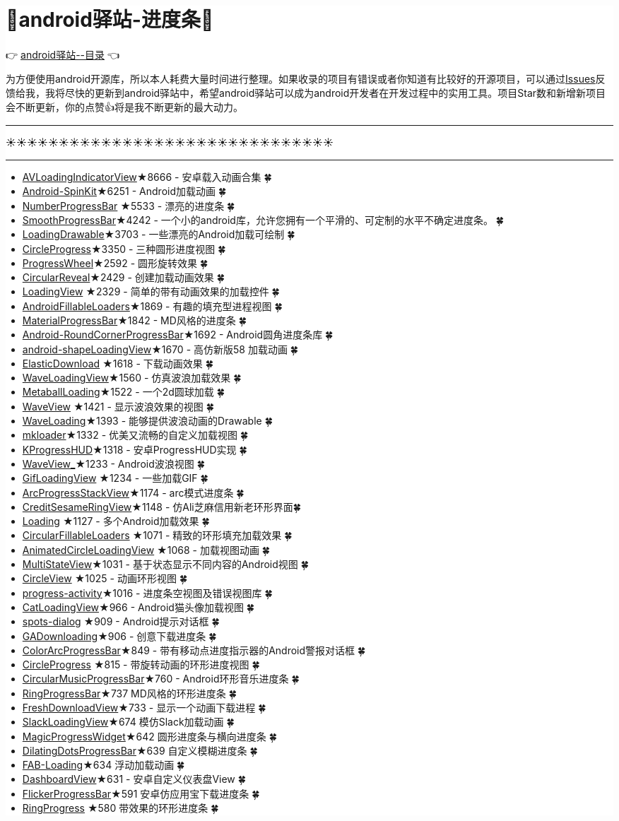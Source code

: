 # :running:android驿站-进度条:running:
:point_right: [android驿站--目录](https://github.com/enChenging/android_posthouse) :point_left:

为方便使用android开源库，所以本人耗费大量时间进行整理。如果收录的项目有错误或者你知道有比较好的开源项目，可以通过[Issues](https://github.com/enChenging/android_posthouse/issues)反馈给我，我将尽快的更新到android驿站中，希望android驿站可以成为android开发者在开发过程中的实用工具。项目Star数和新增新项目会不断更新，你的点赞:+1:将是我不断更新的最大动力。
 
<HR style="FILTER: progid:DXImageTransform.Microsoft.Shadow(color:#987cb9,direction:145,strength:15)" width="100%" color=#987cb9 SIZE=1>
  
:sunny::sunny::sunny::sunny::sunny::sunny::sunny::sunny::sunny::sunny::sunny::sunny::sunny::sunny::sunny::sunny::sunny::sunny::sunny::sunny::sunny::sunny::sunny::sunny::sunny::sunny::sunny::sunny::sunny::sunny::sunny:
<HR style="FILTER: progid:DXImageTransform.Microsoft.Shadow(color:#987cb9,direction:145,strength:15)" width="100%" color=#987cb9 SIZE=1>


- [AVLoadingIndicatorView](#AVLoadingIndicatorView)★8666 - 安卓载入动画合集  :four_leaf_clover: 
- [Android-SpinKit](#Android-SpinKit)★6251 - Android加载动画 :four_leaf_clover: 
- [NumberProgressBar](#NumberProgressBar) ★5533 - 漂亮的进度条 :four_leaf_clover: 
- [SmoothProgressBar](#SmoothProgressBar)★4242 - 一个小的android库，允许您拥有一个平滑的、可定制的水平不确定进度条。 :four_leaf_clover:
- [LoadingDrawable](#LoadingDrawable)★3703 - 一些漂亮的Android加载可绘制 :four_leaf_clover:
- [CircleProgress](#CircleProgress)★3350 - 三种圆形进度视图  :four_leaf_clover: 
- [ProgressWheel](#ProgressWheel)★2592 - 圆形旋转效果 :four_leaf_clover: 
- [CircularReveal](#CircularReveal)★2429 - 创建加载动画效果 :four_leaf_clover: 
- [LoadingView](#LoadingView) ★2329 - 简单的带有动画效果的加载控件  :four_leaf_clover:
- [AndroidFillableLoaders](#AndroidFillableLoaders)★1869 - 有趣的填充型进程视图 :four_leaf_clover: 
- [MaterialProgressBar](#MaterialProgressBar)★1842 - MD风格的进度条 :four_leaf_clover: 
- [Android-RoundCornerProgressBar](#Android-RoundCornerProgressBar)★1692 - Android圆角进度条库 :four_leaf_clover:
- [android-shapeLoadingView](#android-shapeLoadingView)★1670 - 高仿新版58 加载动画  :four_leaf_clover:
- [ElasticDownload](#ElasticDownload) ★1618 - 下载动画效果 :four_leaf_clover:
- [WaveLoadingView](#WaveLoadingView)★1560 - 仿真波浪加载效果 :four_leaf_clover:
- [MetaballLoading](#MetaballLoading)★1522 - 一个2d圆球加载  :four_leaf_clover:
- [WaveView](#WaveView) ★1421 - 显示波浪效果的视图 :four_leaf_clover:
- [WaveLoading](#WaveLoading)★1393 - 能够提供波浪动画的Drawable :four_leaf_clover: 
- [mkloader](#mkloader)★1332 - 优美又流畅的自定义加载视图 :four_leaf_clover: 
- [KProgressHUD](#KProgressHUD)★1318 - 安卓ProgressHUD实现  :four_leaf_clover: 
- [WaveView_](#WaveView_)★1233 - Android波浪视图  :four_leaf_clover: 
- [GifLoadingView](#GifLoadingView) ★1234 - 一些加载GIF :four_leaf_clover: 
- [ArcProgressStackView](#ArcProgressStackView)★1174 - arc模式进度条 :four_leaf_clover:
- [CreditSesameRingView](#CreditSesameRingView)★1148 - 仿Ali芝麻信用新老环形界面:four_leaf_clover:
- [Loading](#Loading) ★1127 - 多个Android加载效果 :four_leaf_clover: 
- [CircularFillableLoaders](#CircularFillableLoaders) ★1071 - 精致的环形填充加载效果 :four_leaf_clover: 
- [AnimatedCircleLoadingView](#AnimatedCircleLoadingView) ★1068 - 加载视图动画 :four_leaf_clover: 
- [MultiStateView](#MultiStateView)★1031 - 基于状态显示不同内容的Android视图 :four_leaf_clover:
- [CircleView](#CircleView) ★1025 - 动画环形视图 :four_leaf_clover: 
- [progress-activity](#progress-activity)★1016 - 进度条空视图及错误视图库  :four_leaf_clover:
- [CatLoadingView](#CatLoadingView)★966 - Android猫头像加载视图  :four_leaf_clover:
- [spots-dialog](#spots-dialog) ★909 - Android提示对话框 :four_leaf_clover:
- [GADownloading](#GADownloading)★906 - 创意下载进度条 :four_leaf_clover: 
- [ColorArcProgressBar](#ColorArcProgressBar)★849 - 带有移动点进度指示器的Android警报对话框 :four_leaf_clover:
- [CircleProgress](#CircleProgress) ★815 - 带旋转动画的环形进度视图 :four_leaf_clover: 
- [CircularMusicProgressBar](#CircularMusicProgressBar)★760 - Android环形音乐进度条 :four_leaf_clover: 
- [RingProgressBar](#RingProgressBar)★737 MD风格的环形进度条 :four_leaf_clover:
- [FreshDownloadView](#FreshDownloadView)★733 - 显示一个动画下载进程 :four_leaf_clover:
- [SlackLoadingView](#SlackLoadingView)★674 模仿Slack加载动画 :four_leaf_clover: 
- [MagicProgressWidget](#MagicProgressWidget)★642 圆形进度条与横向进度条  :four_leaf_clover: 
- [DilatingDotsProgressBar](#DilatingDotsProgressBar)★639 自定义模糊进度条 :four_leaf_clover: 
- [FAB-Loading](#FAB-Loading)★634 浮动加载动画 :four_leaf_clover: 
- [DashboardView](#DashboardView)★631 - 安卓自定义仪表盘View :four_leaf_clover:
- [FlickerProgressBar](#FlickerProgressBar)★591 安卓仿应用宝下载进度条 :four_leaf_clover: 
- [RingProgress](#RingProgress) ★580 带效果的环形进度条 :four_leaf_clover: 